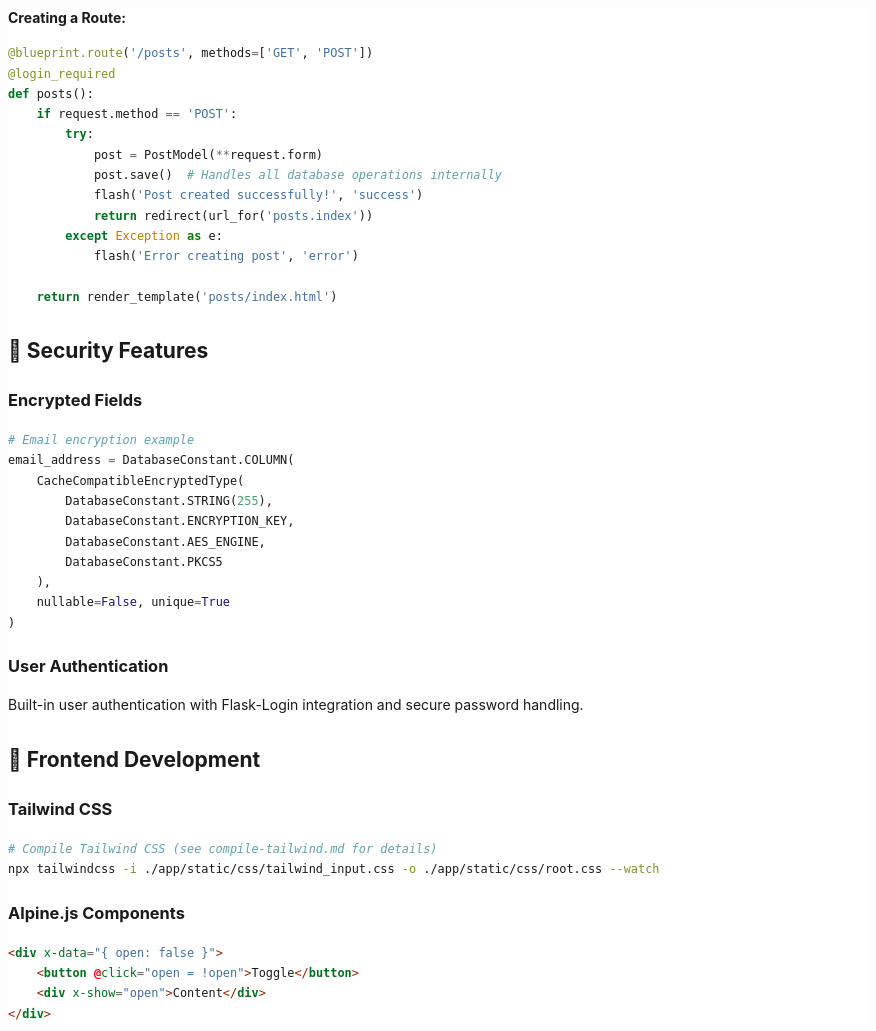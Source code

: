 **Creating a Route:**
```python
@blueprint.route('/posts', methods=['GET', 'POST'])
@login_required
def posts():
    if request.method == 'POST':
        try:
            post = PostModel(**request.form)
            post.save()  # Handles all database operations internally
            flash('Post created successfully!', 'success')
            return redirect(url_for('posts.index'))
        except Exception as e:
            flash('Error creating post', 'error')
    
    return render_template('posts/index.html')
```

## 🔐 Security Features

### Encrypted Fields
```python
# Email encryption example
email_address = DatabaseConstant.COLUMN(
    CacheCompatibleEncryptedType(
        DatabaseConstant.STRING(255),
        DatabaseConstant.ENCRYPTION_KEY,
        DatabaseConstant.AES_ENGINE,
        DatabaseConstant.PKCS5
    ),
    nullable=False, unique=True
)
```

### User Authentication
Built-in user authentication with Flask-Login integration and secure password handling.

## 🎨 Frontend Development

### Tailwind CSS
```bash
# Compile Tailwind CSS (see compile-tailwind.md for details)
npx tailwindcss -i ./app/static/css/tailwind_input.css -o ./app/static/css/root.css --watch
```

### Alpine.js Components
```html
<div x-data="{ open: false }">
    <button @click="open = !open">Toggle</button>
    <div x-show="open">Content</div>
</div>
```
